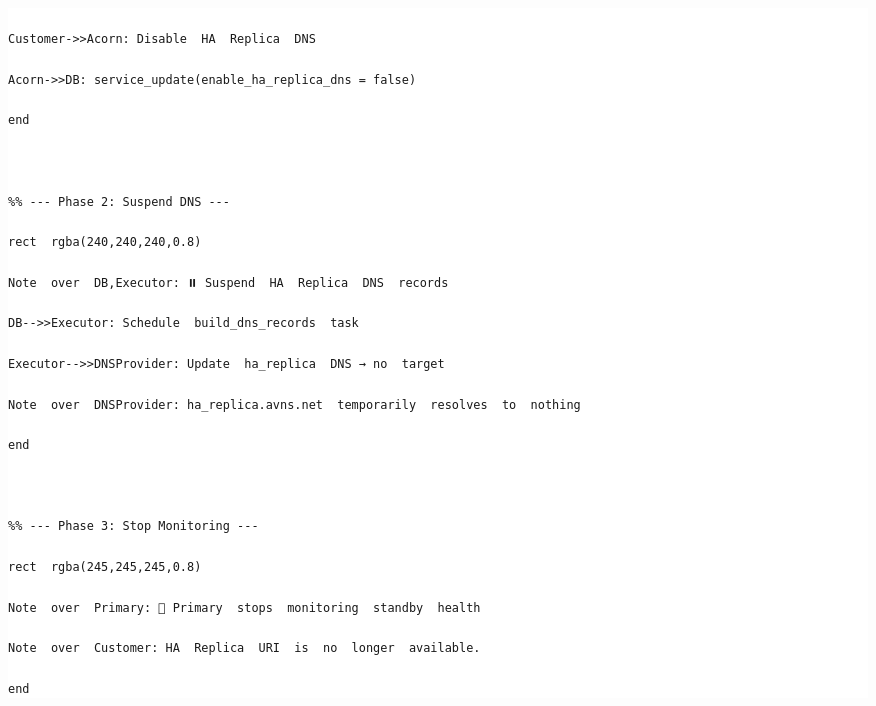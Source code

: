 ```mermaid

Customer->>Acorn: Disable  HA  Replica  DNS

Acorn->>DB: service_update(enable_ha_replica_dns = false)

end



%% --- Phase 2: Suspend DNS ---

rect  rgba(240,240,240,0.8)

Note  over  DB,Executor: ⏸️ Suspend  HA  Replica  DNS  records

DB-->>Executor: Schedule  build_dns_records  task

Executor-->>DNSProvider: Update  ha_replica  DNS → no  target

Note  over  DNSProvider: ha_replica.avns.net  temporarily  resolves  to  nothing

end



%% --- Phase 3: Stop Monitoring ---

rect  rgba(245,245,245,0.8)

Note  over  Primary: 🛑 Primary  stops  monitoring  standby  health

Note  over  Customer: HA  Replica  URI  is  no  longer  available.

end
```
